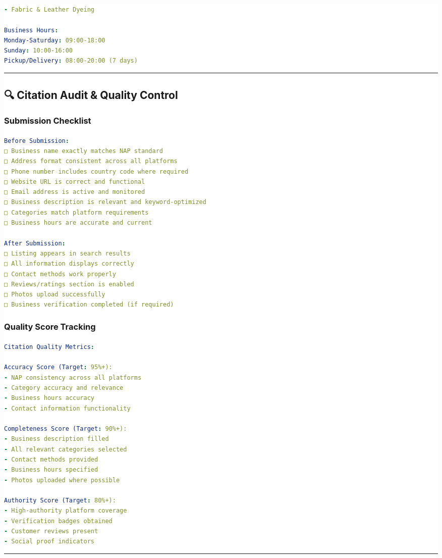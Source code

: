```yaml
- Fabric & Leather Dyeing

Business Hours:
Monday-Saturday: 09:00-18:00
Sunday: 10:00-16:00
Pickup/Delivery: 08:00-20:00 (7 days)
```

---

## 🔍 Citation Audit & Quality Control

### Submission Checklist
```yaml
Before Submission:
□ Business name exactly matches NAP standard
□ Address format consistent across all platforms
□ Phone number includes country code where required
□ Website URL is correct and functional
□ Email address is active and monitored
□ Business description is relevant and keyword-optimized
□ Categories match platform requirements
□ Business hours are accurate and current

After Submission:
□ Listing appears in search results
□ All information displays correctly
□ Contact methods work properly
□ Reviews/ratings section is enabled
□ Photos upload successfully
□ Business verification completed (if required)
```

### Quality Score Tracking
```yaml
Citation Quality Metrics:

Accuracy Score (Target: 95%+):
- NAP consistency across all platforms
- Category accuracy and relevance  
- Business hours accuracy
- Contact information functionality

Completeness Score (Target: 90%+):
- Business description filled
- All relevant categories selected
- Contact methods provided
- Business hours specified
- Photos uploaded where possible

Authority Score (Target: 80%+):
- High-authority platform coverage
- Verification badges obtained
- Customer reviews present
- Social proof indicators
```

---